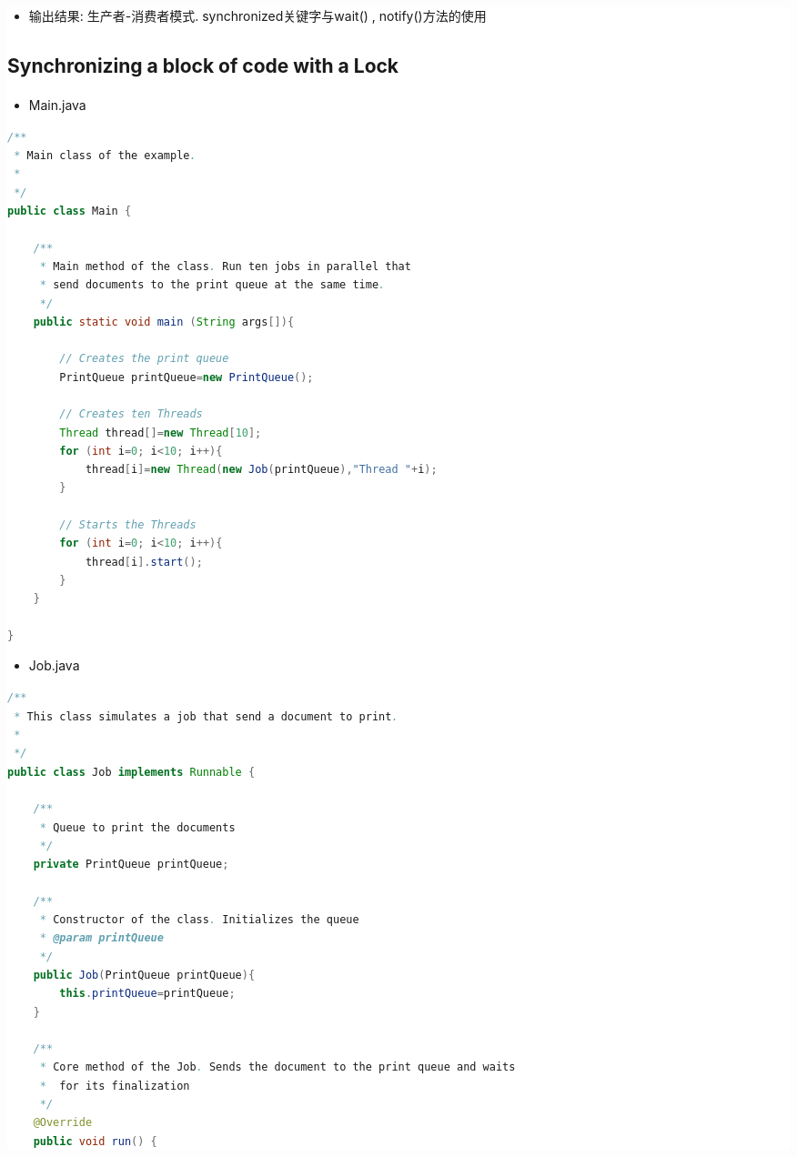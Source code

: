 - 输出结果: 生产者-消费者模式. synchronized关键字与wait() ,  notify()方法的使用

## Synchronizing a block of code with a Lock

- Main.java

```java
/**
 * Main class of the example.
 *
 */
public class Main {

	/**
	 * Main method of the class. Run ten jobs in parallel that
	 * send documents to the print queue at the same time.
	 */
	public static void main (String args[]){
		
		// Creates the print queue
		PrintQueue printQueue=new PrintQueue();
		
		// Creates ten Threads
		Thread thread[]=new Thread[10];
		for (int i=0; i<10; i++){
			thread[i]=new Thread(new Job(printQueue),"Thread "+i);
		}
		
		// Starts the Threads
		for (int i=0; i<10; i++){
			thread[i].start();
		}
	}

}
```

- Job.java

```java
/**
 * This class simulates a job that send a document to print.
 *
 */
public class Job implements Runnable {

	/**
	 * Queue to print the documents
	 */
	private PrintQueue printQueue;
	
	/**
	 * Constructor of the class. Initializes the queue
	 * @param printQueue
	 */
	public Job(PrintQueue printQueue){
		this.printQueue=printQueue;
	}
	
	/**
	 * Core method of the Job. Sends the document to the print queue and waits
	 *  for its finalization
	 */
	@Override
	public void run() {
```